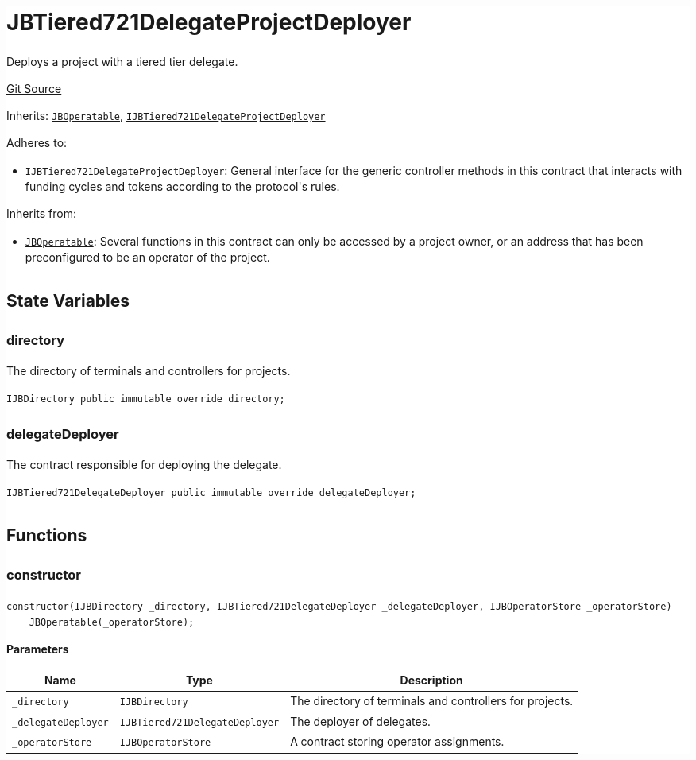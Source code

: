 # JBTiered721DelegateProjectDeployer

Deploys a project with a tiered tier delegate.

[Git Source](https://github.com/jbx-protocol/juice-721-delegate/blob/24c33179caef17b169ec5b6eb95923f5da66bf32/contracts/JBTiered721DelegateProjectDeployer.sol)

Inherits: [`JBOperatable`](/dev/api/contracts/or-abstract/jboperatable/), [`IJBTiered721DelegateProjectDeployer`](/dev/api/extensions/juice-721-delegate/interfaces/ijbtiered721delegateprojectdeployer/)

Adheres to:

- [`IJBTiered721DelegateProjectDeployer`](/dev/api/extensions/juice-721-delegate/interfaces/ijbtiered721delegateprojectdeployer/): General interface for the generic controller methods in this contract that interacts with funding cycles and tokens according to the protocol's rules.

Inherits from:

- [`JBOperatable`](/dev/api/contracts/or-abstract/jboperatable/): Several functions in this contract can only be accessed by a project owner, or an address that has been preconfigured to be an operator of the project.

## State Variables

### directory

The directory of terminals and controllers for projects.

```solidity
IJBDirectory public immutable override directory;
```

### delegateDeployer

The contract responsible for deploying the delegate.

```solidity
IJBTiered721DelegateDeployer public immutable override delegateDeployer;
```

## Functions

### constructor

```solidity
constructor(IJBDirectory _directory, IJBTiered721DelegateDeployer _delegateDeployer, IJBOperatorStore _operatorStore)
    JBOperatable(_operatorStore);
```

**Parameters**

|Name|Type|Description|
|----|----|-----------|
|`_directory`|`IJBDirectory`|The directory of terminals and controllers for projects.|
|`_delegateDeployer`|`IJBTiered721DelegateDeployer`|The deployer of delegates.|
|`_operatorStore`|`IJBOperatorStore`|A contract storing operator assignments.|
